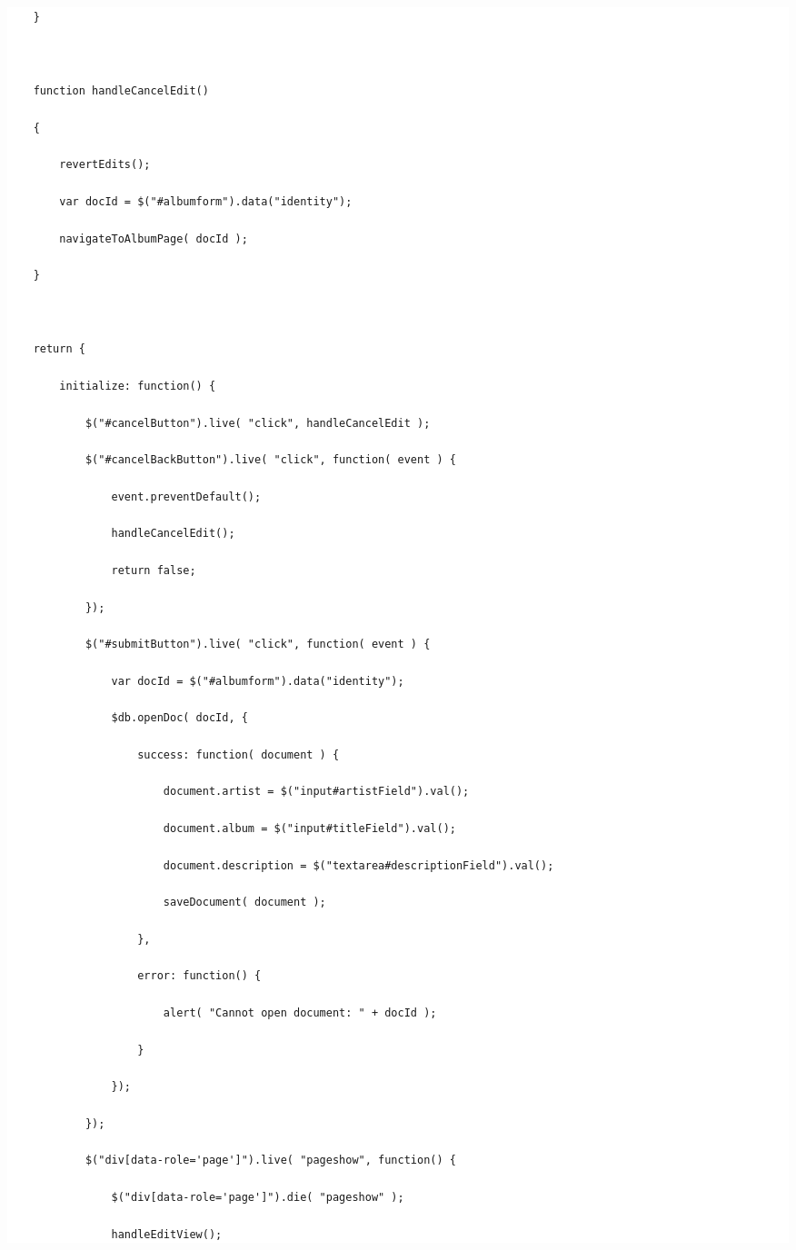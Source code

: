         }
    
     
    
        function handleCancelEdit()
    
        {
    
            revertEdits();
    
            var docId = $("#albumform").data("identity");
    
            navigateToAlbumPage( docId );
    
        }
    
     
    
        return {
    
            initialize: function() {
    
                $("#cancelButton").live( "click", handleCancelEdit );
    
                $("#cancelBackButton").live( "click", function( event ) {
    
                    event.preventDefault();
    
                    handleCancelEdit();
    
                    return false;
    
                });
    
                $("#submitButton").live( "click", function( event ) {
    
                    var docId = $("#albumform").data("identity");
    
                    $db.openDoc( docId, {
    
                        success: function( document ) {
    
                            document.artist = $("input#artistField").val();
    
                            document.album = $("input#titleField").val();
    
                            document.description = $("textarea#descriptionField").val();
    
                            saveDocument( document );
    
                        },
    
                        error: function() {
    
                            alert( "Cannot open document: " + docId );
    
                        }
    
                    });
    
                });
    
                $("div[data-role='page']").live( "pageshow", function() {
    
                    $("div[data-role='page']").die( "pageshow" );
    
                    handleEditView();
    